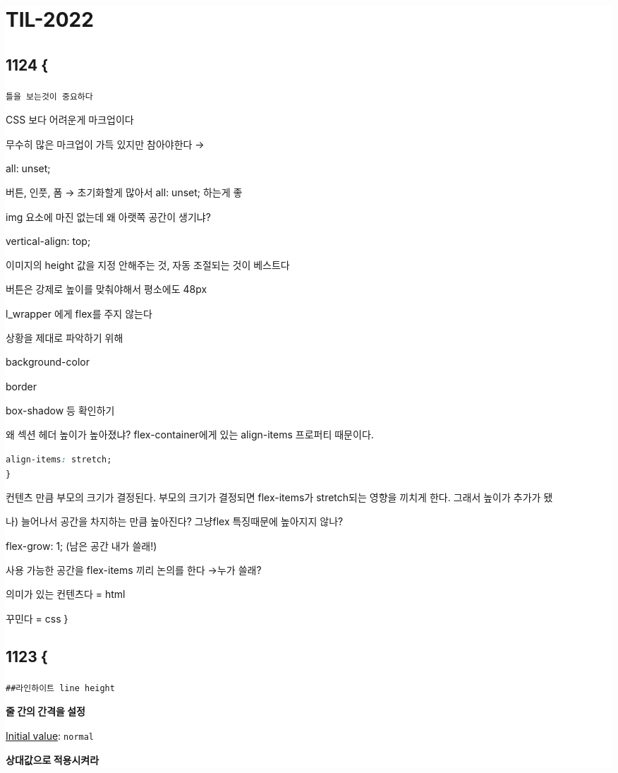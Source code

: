 # TIL-2022

## 1124 {
    틀을 보는것이 중요하다

CSS 보다 어려운게 마크업이다

무수히 많은 마크업이 가득 있지만 참아야한다 →

all: unset;

버튼, 인풋, 폼 → 초기화할게 많아서 all: unset; 하는게 좋

img 요소에 마진 없는데 왜 아랫쪽 공간이 생기냐?

vertical-align: top;

이미지의 height 값을 지정 안해주는 것, 자동 조절되는 것이 베스트다

버튼은 강제로 높이를 맞춰야해서 평소에도 48px

l_wrapper 에게 flex를 주지 않는다

상황을 제대로 파악하기 위해 

background-color

border

box-shadow 등 확인하기

왜 섹션 헤더 높이가 높아졌냐? flex-container에게 있는 align-items 프로퍼티 때문이다.

```css
align-items: stretch;
}
```

컨텐츠 만큼 부모의 크기가 결정된다. 부모의 크기가 결정되면 flex-items가 stretch되는 영향을 끼치게 한다. 그래서 높이가 추가가 됐

나) 늘어나서 공간을 차지하는 만큼 높아진다? 그냥flex 특징때문에 높아지지 않나?

flex-grow: 1; (남은 공간 내가 쓸래!)

사용 가능한 공간을 flex-items 끼리 논의를 한다 →누가 쓸래?

의미가 있는 컨텐츠다 = html

꾸민다 = css
}

## 1123 {
    ##라인하이트 line height

**줄 간의 간격을 설정**

[Initial value](https://developer.mozilla.org/en-US/docs/Web/CSS/initial_value): `normal`

**상대값으로 적용시켜라**
